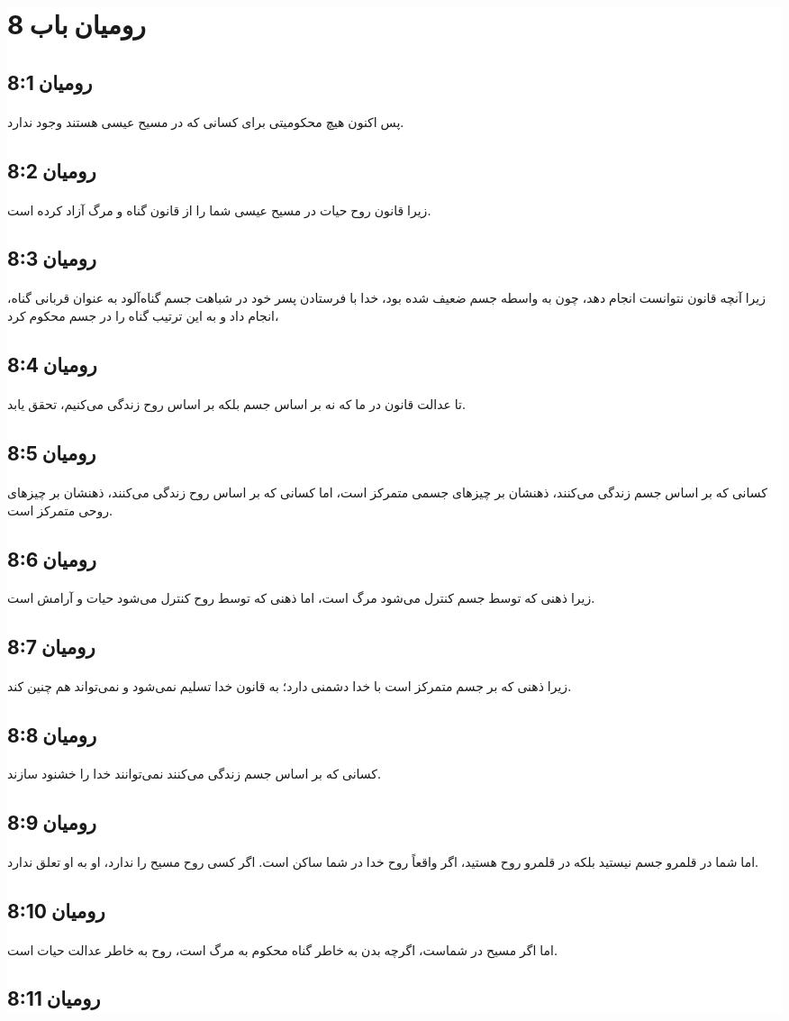 # رومیان باب 8

## رومیان 8:1

پس اکنون هیچ محکومیتی برای کسانی که در مسیح عیسی هستند وجود ندارد.

## رومیان 8:2

زیرا قانون روح حیات در مسیح عیسی شما را از قانون گناه و مرگ آزاد کرده است.

## رومیان 8:3

زیرا آنچه قانون نتوانست انجام دهد، چون به واسطه جسم ضعیف شده بود، خدا با فرستادن پسر خود در شباهت جسم گناه‌آلود به عنوان قربانی گناه، انجام داد و به این ترتیب گناه را در جسم محکوم کرد،

## رومیان 8:4

تا عدالت قانون در ما که نه بر اساس جسم بلکه بر اساس روح زندگی می‌کنیم، تحقق یابد.

## رومیان 8:5

کسانی که بر اساس جسم زندگی می‌کنند، ذهنشان بر چیزهای جسمی متمرکز است، اما کسانی که بر اساس روح زندگی می‌کنند، ذهنشان بر چیزهای روحی متمرکز است.

## رومیان 8:6

زیرا ذهنی که توسط جسم کنترل می‌شود مرگ است، اما ذهنی که توسط روح کنترل می‌شود حیات و آرامش است.

## رومیان 8:7

زیرا ذهنی که بر جسم متمرکز است با خدا دشمنی دارد؛ به قانون خدا تسلیم نمی‌شود و نمی‌تواند هم چنین کند.

## رومیان 8:8

کسانی که بر اساس جسم زندگی می‌کنند نمی‌توانند خدا را خشنود سازند.

## رومیان 8:9

اما شما در قلمرو جسم نیستید بلکه در قلمرو روح هستید، اگر واقعاً روح خدا در شما ساکن است. اگر کسی روح مسیح را ندارد، او به او تعلق ندارد.

## رومیان 8:10

اما اگر مسیح در شماست، اگرچه بدن به خاطر گناه محکوم به مرگ است، روح به خاطر عدالت حیات است.

## رومیان 8:11
